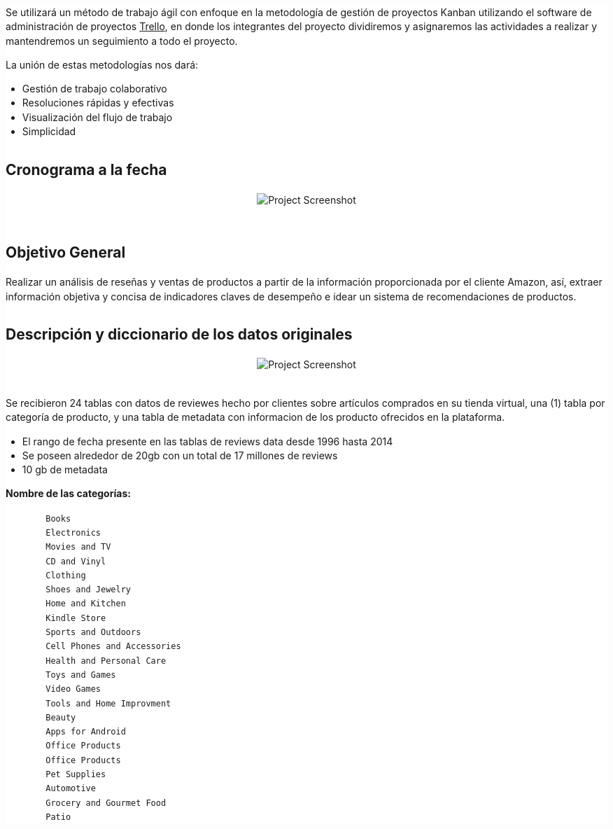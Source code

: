 Se utilizará un método de trabajo ágil con enfoque en la metodología de gestión de proyectos Kanban utilizando el software de administración de proyectos [Trello](https://trello.com/en), en donde los integrantes del proyecto dividiremos y asignaremos las actividades a realizar y mantendremos un seguimiento a todo el proyecto.

La unión de estas metodologías nos dará:

* Gestión de trabajo colaborativo
* Resoluciones rápidas y efectivas
* Visualización del flujo de trabajo
* Simplicidad

## **Cronograma a la fecha**

<div align="center">
    <img src="img\cronograma.png" alt="Project Screenshot" width="100%">
</div>
<br>

## **Objetivo General**

Realizar un análisis de reseñas y ventas de productos a partir de la información proporcionada por el cliente Amazon, así, extraer información objetiva y concisa de indicadores claves de desempeño e idear un sistema de recomendaciones de productos. 

## **Descripción y diccionario de los datos originales**

<div align="center">
    <img src="img\amazonreviews.png" alt="Project Screenshot" width="50%">
</div>
<br>

Se recibieron 24 tablas con datos de reviewes hecho por clientes sobre artículos comprados en su tienda virtual, una (1) tabla por categoría de producto, y una tabla de metadata con informacion de los producto ofrecidos en la plataforma.

* El rango de fecha presente en las tablas de reviews data desde 1996 hasta 2014
* Se poseen alrededor de 20gb con un total de 17 millones de reviews
* 10 gb de metadata  

**Nombre de las categorías:**

            Books
            Electronics
            Movies and TV
            CD and Vinyl
            Clothing
            Shoes and Jewelry
            Home and Kitchen
            Kindle Store
            Sports and Outdoors
            Cell Phones and Accessories
            Health and Personal Care
            Toys and Games
            Video Games
            Tools and Home Improvment
            Beauty
            Apps for Android
            Office Products
            Office Products
            Pet Supplies
            Automotive
            Grocery and Gourmet Food
            Patio